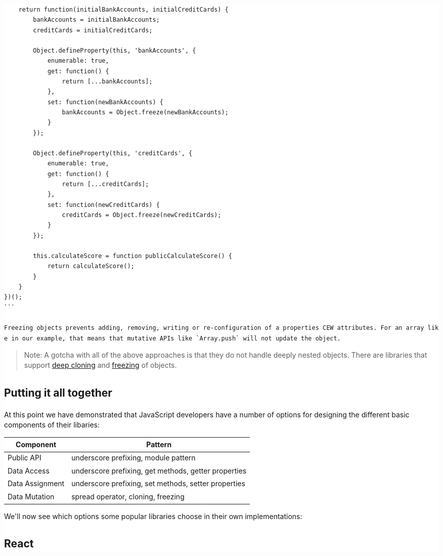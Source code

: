         return function(initialBankAccounts, initialCreditCards) {
            bankAccounts = initialBankAccounts;
            creditCards = initialCreditCards;

            Object.defineProperty(this, 'bankAccounts', {
                enumerable: true,
                get: function() {
                    return [...bankAccounts];
                },
                set: function(newBankAccounts) {
                    bankAccounts = Object.freeze(newBankAccounts);
                }
            });

            Object.defineProperty(this, 'creditCards', {
                enumerable: true,
                get: function() {
                    return [...creditCards];
                },
                set: function(newCreditCards) {
                    creditCards = Object.freeze(newCreditCards);
                }
            });

            this.calculateScore = function publicCalculateScore() {
                return calculateScore();
            }
        }
    })();
    ```

    Freezing objects prevents adding, removing, writing or re-configuration of a properties CEW attributes. For an array like in our example, that means that mutative APIs like `Array.push` will not update the object.

> Note: A gotcha with all of the above approaches is that they do not handle deeply nested objects. There are libraries that support [deep cloning](https://lodash.com/docs/4.17.15#cloneDeep) and [freezing](https://github.com/substack/deep-freeze) of objects.

## Putting it all together

At this point we have demonstrated that JavaScript developers have a number of options for designing the different basic components of their libaries:

| Component       | Pattern                                                   |
|-----------------|-----------------------------------------------------------|
| Public API      | underscore prefixing, module pattern                      |
| Data Access     | underscore prefixing, get methods, getter properties      |
| Data Assignment | underscore prefixing, set methods, setter properties      |
| Data Mutation   | spread operator, cloning, freezing                        |

We'll now see which options some popular libraries choose in their own implementations:

## React









